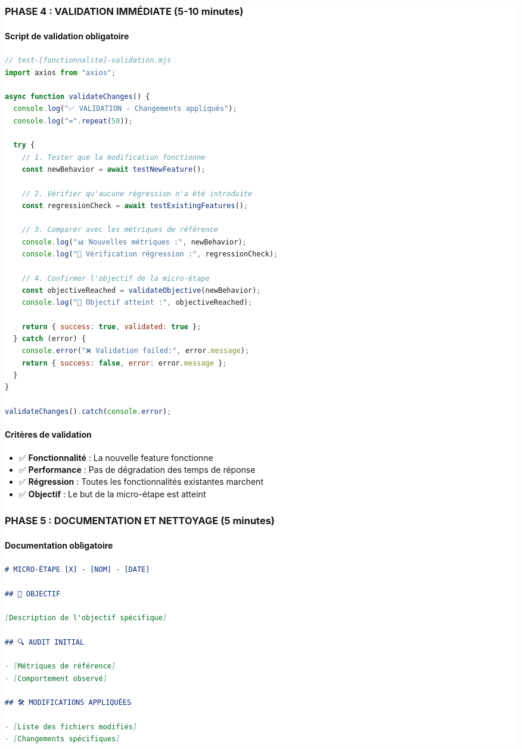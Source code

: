 ### **PHASE 4 : VALIDATION IMMÉDIATE (5-10 minutes)**

#### Script de validation obligatoire

```javascript
// test-[fonctionnalite]-validation.mjs
import axios from "axios";

async function validateChanges() {
  console.log("✅ VALIDATION - Changements appliqués");
  console.log("=".repeat(50));

  try {
    // 1. Tester que la modification fonctionne
    const newBehavior = await testNewFeature();

    // 2. Vérifier qu'aucune régression n'a été introduite
    const regressionCheck = await testExistingFeatures();

    // 3. Comparer avec les métriques de référence
    console.log("📊 Nouvelles métriques :", newBehavior);
    console.log("🔄 Vérification régression :", regressionCheck);

    // 4. Confirmer l'objectif de la micro-étape
    const objectiveReached = validateObjective(newBehavior);
    console.log("🎯 Objectif atteint :", objectiveReached);

    return { success: true, validated: true };
  } catch (error) {
    console.error("❌ Validation failed:", error.message);
    return { success: false, error: error.message };
  }
}

validateChanges().catch(console.error);
```

#### Critères de validation

- ✅ **Fonctionnalité** : La nouvelle feature fonctionne
- ✅ **Performance** : Pas de dégradation des temps de réponse
- ✅ **Régression** : Toutes les fonctionnalités existantes marchent
- ✅ **Objectif** : Le but de la micro-étape est atteint

### **PHASE 5 : DOCUMENTATION ET NETTOYAGE (5 minutes)**

#### Documentation obligatoire

```markdown
# MICRO-ÉTAPE [X] - [NOM] - [DATE]

## 🎯 OBJECTIF

[Description de l'objectif spécifique]

## 🔍 AUDIT INITIAL

- [Métriques de référence]
- [Comportement observé]

## 🛠️ MODIFICATIONS APPLIQUÉES

- [Liste des fichiers modifiés]
- [Changements spécifiques]

```